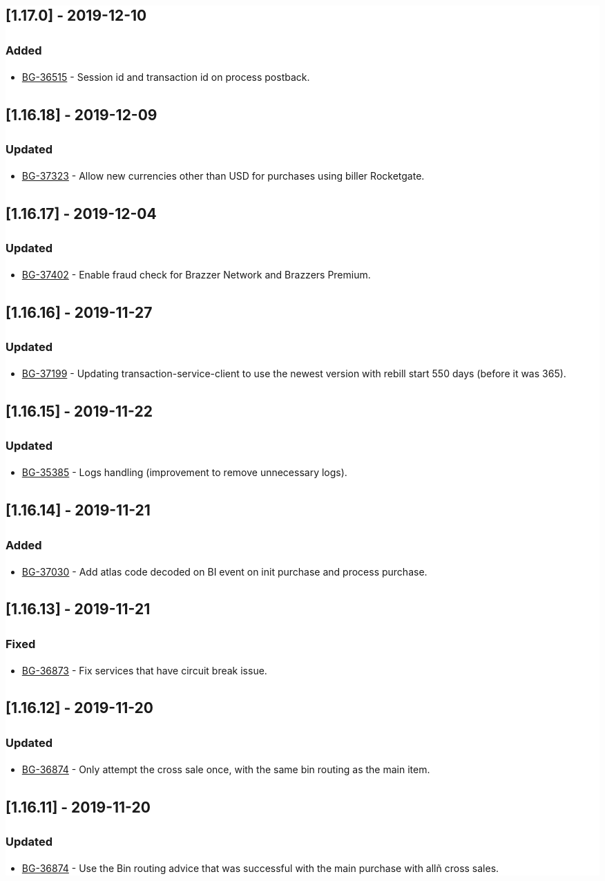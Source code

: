 ## [1.17.0] - 2019-12-10
### Added 
- [BG-36515](https://jira.mgcorp.co/browse/BG-36515) - Session id and transaction id on process postback.

## [1.16.18] - 2019-12-09
### Updated
- [BG-37323](https://jira.mgcorp.co/browse/BG-37323) - Allow new currencies other than USD for purchases using biller Rocketgate.

## [1.16.17] - 2019-12-04
### Updated
- [BG-37402](https://jira.mgcorp.co/browse/BG-37402) - Enable fraud check for Brazzer Network and Brazzers Premium.

## [1.16.16] - 2019-11-27
### Updated 
- [BG-37199](https://jira.mgcorp.co/browse/BG-37199) - Updating transaction-service-client to use the newest version with rebill start 550 days (before it was 365).

## [1.16.15] - 2019-11-22
### Updated 
- [BG-35385](https://jira.mgcorp.co/browse/BG-35385) - Logs handling (improvement to remove unnecessary logs).

## [1.16.14] - 2019-11-21
### Added
- [BG-37030](https://jira.mgcorp.co/browse/BG-37030) - Add atlas code decoded on BI event on init purchase and process purchase.

## [1.16.13] - 2019-11-21
### Fixed
- [BG-36873](https://jira.mgcorp.co/browse/BG-36873) - Fix services that have circuit break issue.

## [1.16.12] - 2019-11-20
### Updated
- [BG-36874](https://jira.mgcorp.co/browse/BG-36874) - Only attempt the cross sale once, with the same bin routing as the main item.

## [1.16.11] - 2019-11-20
### Updated
- [BG-36874](https://jira.mgcorp.co/browse/BG-36874) - Use the Bin routing advice that was successful with the main purchase with allñ cross sales.
